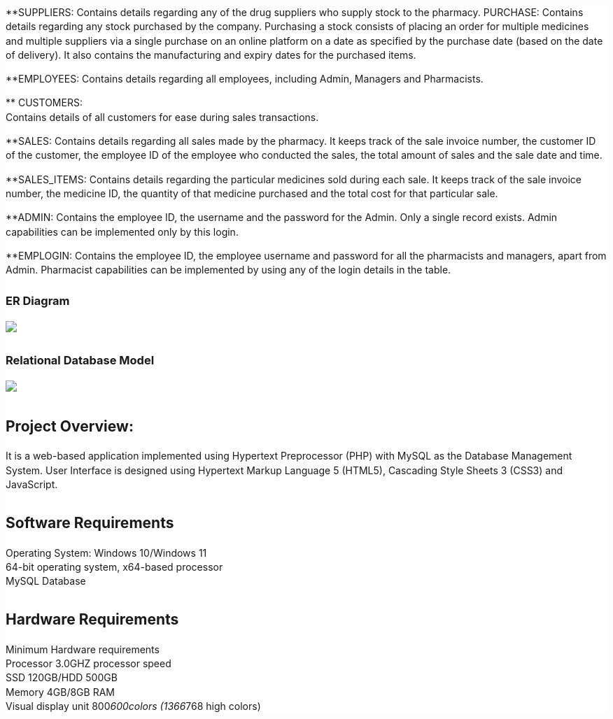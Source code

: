 **SUPPLIERS: 
Contains details regarding any of the drug suppliers who supply stock to the 
pharmacy. PURCHASE: Contains details regarding any stock purchased by the company. 
Purchasing a stock consists of placing an order for multiple medicines and multiple suppliers via a 
single purchase on an online platform on a date as specified by the purchase date (based on the 
date of delivery). It also contains the manufacturing and expiry dates for the purchased items. 

**EMPLOYEES: 
Contains details regarding all employees, including Admin, Managers and 
Pharmacists.  

** CUSTOMERS:  
Contains details of all customers for ease during sales transactions.  

**SALES: 
Contains details regarding all sales made by the pharmacy. It keeps track of the sale 
invoice number, the customer ID of the customer, the employee ID of the employee who 
conducted the sales, the total amount of sales and the sale date and time.  

**SALES_ITEMS:
Contains details regarding the particular medicines sold during each sale. It 
keeps track of the sale invoice number, the medicine ID, the quantity of that medicine purchased 
and the total cost for that particular sale.  

**ADMIN: 
Contains the employee ID, the username and the password for the Admin. Only a single 
record exists. Admin capabilities can be implemented only by this login.  

**EMPLOGIN: 
Contains the employee ID, the employee username and password for all the 
pharmacists and managers, apart from Admin. Pharmacist capabilities can be implemented by 
using any of the login details in the table. 

### ER Diagram

<img src="https://github.com/">

### Relational Database Model

<img src="https://github.com/">


## Project Overview:  
It is a web-based application implemented using Hypertext Preprocessor (PHP) with MySQL as 
the Database Management System. User Interface is designed using Hypertext Markup 
Language 5 (HTML5), Cascading Style Sheets 3 (CSS3) and JavaScript.  

## Software Requirements  
Operating System: Windows 10/Windows 11  
64-bit operating system, x64-based processor  
MySQL Database  

## Hardware Requirements  
Minimum Hardware requirements  
Processor 3.0GHZ processor speed  
SSD 120GB/HDD 500GB  
Memory 4GB/8GB RAM  
Visual display unit 800*600colors (1366*768 high colors)  
